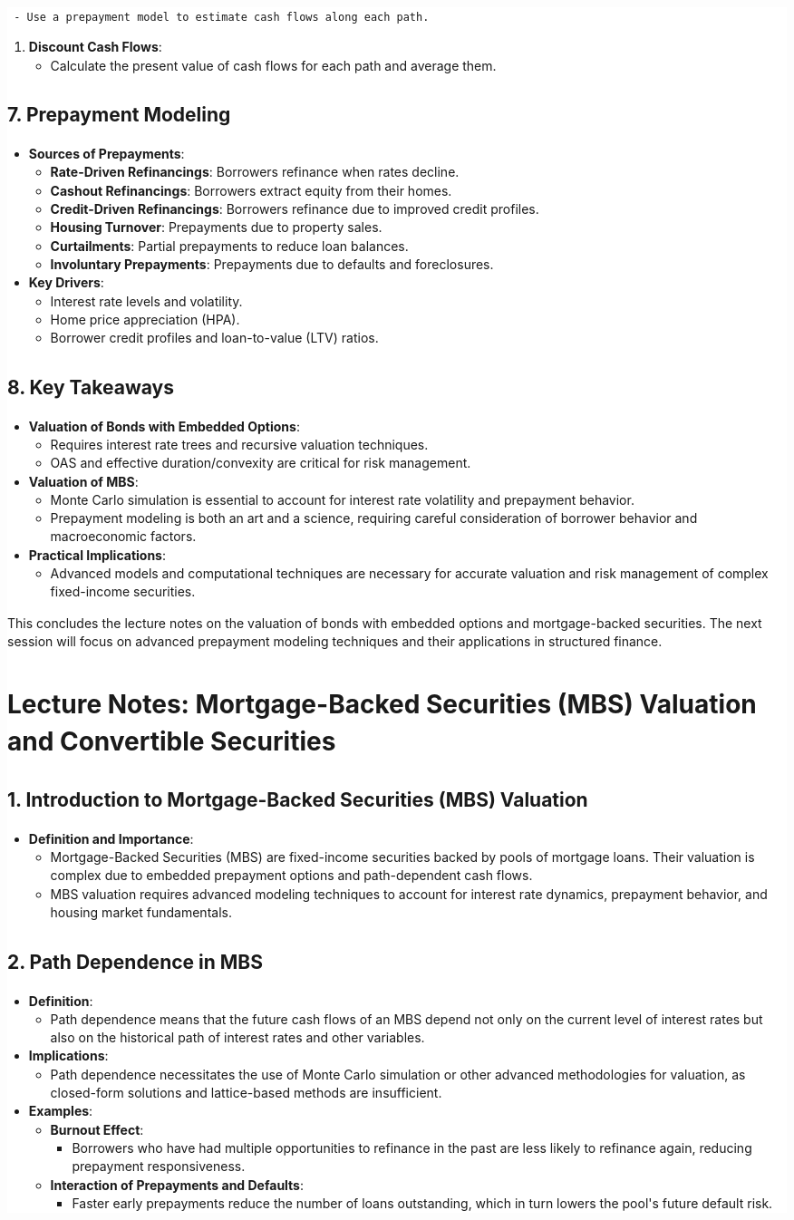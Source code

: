 	 - Use a prepayment model to estimate cash flows along each path.
  1. **Discount Cash Flows**:
	 - Calculate the present value of cash flows for each path and average them.

## 7. Prepayment Modeling
- **Sources of Prepayments**:
  - **Rate-Driven Refinancings**: Borrowers refinance when rates decline.
  - **Cashout Refinancings**: Borrowers extract equity from their homes.
  - **Credit-Driven Refinancings**: Borrowers refinance due to improved credit profiles.
  - **Housing Turnover**: Prepayments due to property sales.
  - **Curtailments**: Partial prepayments to reduce loan balances.
  - **Involuntary Prepayments**: Prepayments due to defaults and foreclosures.
- **Key Drivers**:
  - Interest rate levels and volatility.
  - Home price appreciation (HPA).
  - Borrower credit profiles and loan-to-value (LTV) ratios.

## 8. Key Takeaways
- **Valuation of Bonds with Embedded Options**:
  - Requires interest rate trees and recursive valuation techniques.
  - OAS and effective duration/convexity are critical for risk management.
- **Valuation of MBS**:
  - Monte Carlo simulation is essential to account for interest rate volatility and prepayment behavior.
  - Prepayment modeling is both an art and a science,  requiring careful consideration of borrower behavior and macroeconomic factors.
- **Practical Implications**:
  - Advanced models and computational techniques are necessary for accurate valuation and risk management of complex fixed-income securities.

This concludes the lecture notes on the valuation of bonds with embedded options and mortgage-backed securities. The next session will focus on advanced prepayment modeling techniques and their applications in structured finance.

# Lecture Notes: Mortgage-Backed Securities (MBS) Valuation and Convertible Securities

## 1. Introduction to Mortgage-Backed Securities (MBS) Valuation
- **Definition and Importance**:
  - Mortgage-Backed Securities (MBS) are fixed-income securities backed by pools of mortgage loans. Their valuation is complex due to embedded prepayment options and path-dependent cash flows.
  - MBS valuation requires advanced modeling techniques to account for interest rate dynamics,  prepayment behavior,  and housing market fundamentals.

## 2. Path Dependence in MBS
- **Definition**:
  - Path dependence means that the future cash flows of an MBS depend not only on the current level of interest rates but also on the historical path of interest rates and other variables.
- **Implications**:
  - Path dependence necessitates the use of Monte Carlo simulation or other advanced methodologies for valuation,  as closed-form solutions and lattice-based methods are insufficient.
- **Examples**:
  - **Burnout Effect**:
	- Borrowers who have had multiple opportunities to refinance in the past are less likely to refinance again,  reducing prepayment responsiveness.
  - **Interaction of Prepayments and Defaults**:
	- Faster early prepayments reduce the number of loans outstanding,  which in turn lowers the pool's future default risk.
